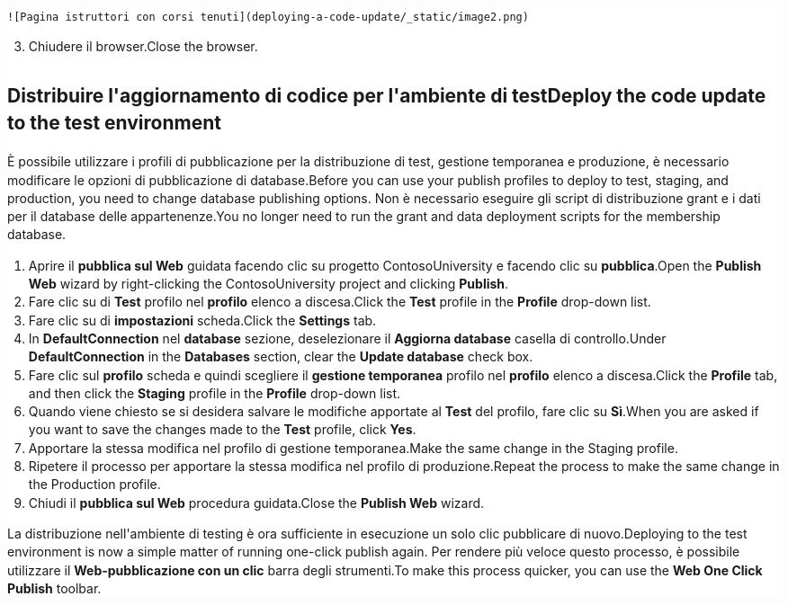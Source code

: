     ![Pagina istruttori con corsi tenuti](deploying-a-code-update/_static/image2.png)
3. <span data-ttu-id="82b30-122">Chiudere il browser.</span><span class="sxs-lookup"><span data-stu-id="82b30-122">Close the browser.</span></span>

## <a name="deploy-the-code-update-to-the-test-environment"></a><span data-ttu-id="82b30-123">Distribuire l'aggiornamento di codice per l'ambiente di test</span><span class="sxs-lookup"><span data-stu-id="82b30-123">Deploy the code update to the test environment</span></span>

<span data-ttu-id="82b30-124">È possibile utilizzare i profili di pubblicazione per la distribuzione di test, gestione temporanea e produzione, è necessario modificare le opzioni di pubblicazione di database.</span><span class="sxs-lookup"><span data-stu-id="82b30-124">Before you can use your publish profiles to deploy to test, staging, and production, you need to change database publishing options.</span></span> <span data-ttu-id="82b30-125">Non è necessario eseguire gli script di distribuzione grant e i dati per il database delle appartenenze.</span><span class="sxs-lookup"><span data-stu-id="82b30-125">You no longer need to run the grant and data deployment scripts for the membership database.</span></span>

1. <span data-ttu-id="82b30-126">Aprire il **pubblica sul Web** guidata facendo clic su progetto ContosoUniversity e facendo clic su **pubblica**.</span><span class="sxs-lookup"><span data-stu-id="82b30-126">Open the **Publish Web** wizard by right-clicking the ContosoUniversity project and clicking **Publish**.</span></span>
2. <span data-ttu-id="82b30-127">Fare clic su di **Test** profilo nel **profilo** elenco a discesa.</span><span class="sxs-lookup"><span data-stu-id="82b30-127">Click the **Test** profile in the **Profile** drop-down list.</span></span>
3. <span data-ttu-id="82b30-128">Fare clic su di **impostazioni** scheda.</span><span class="sxs-lookup"><span data-stu-id="82b30-128">Click the **Settings** tab.</span></span>
4. <span data-ttu-id="82b30-129">In **DefaultConnection** nel **database** sezione, deselezionare il **Aggiorna database** casella di controllo.</span><span class="sxs-lookup"><span data-stu-id="82b30-129">Under **DefaultConnection** in the **Databases** section, clear the **Update database** check box.</span></span>
5. <span data-ttu-id="82b30-130">Fare clic sul **profilo** scheda e quindi scegliere il **gestione temporanea** profilo nel **profilo** elenco a discesa.</span><span class="sxs-lookup"><span data-stu-id="82b30-130">Click the **Profile** tab, and then click the **Staging** profile in the **Profile** drop-down list.</span></span>
6. <span data-ttu-id="82b30-131">Quando viene chiesto se si desidera salvare le modifiche apportate al **Test** del profilo, fare clic su **Sì**.</span><span class="sxs-lookup"><span data-stu-id="82b30-131">When you are asked if you want to save the changes made to the **Test** profile, click **Yes**.</span></span>
7. <span data-ttu-id="82b30-132">Apportare la stessa modifica nel profilo di gestione temporanea.</span><span class="sxs-lookup"><span data-stu-id="82b30-132">Make the same change in the Staging profile.</span></span>
8. <span data-ttu-id="82b30-133">Ripetere il processo per apportare la stessa modifica nel profilo di produzione.</span><span class="sxs-lookup"><span data-stu-id="82b30-133">Repeat the process to make the same change in the Production profile.</span></span>
9. <span data-ttu-id="82b30-134">Chiudi il **pubblica sul Web** procedura guidata.</span><span class="sxs-lookup"><span data-stu-id="82b30-134">Close the **Publish Web** wizard.</span></span>

<span data-ttu-id="82b30-135">La distribuzione nell'ambiente di testing è ora sufficiente in esecuzione un solo clic pubblicare di nuovo.</span><span class="sxs-lookup"><span data-stu-id="82b30-135">Deploying to the test environment is now a simple matter of running one-click publish again.</span></span> <span data-ttu-id="82b30-136">Per rendere più veloce questo processo, è possibile utilizzare il **Web-pubblicazione con un clic** barra degli strumenti.</span><span class="sxs-lookup"><span data-stu-id="82b30-136">To make this process quicker, you can use the **Web One Click Publish** toolbar.</span></span>
